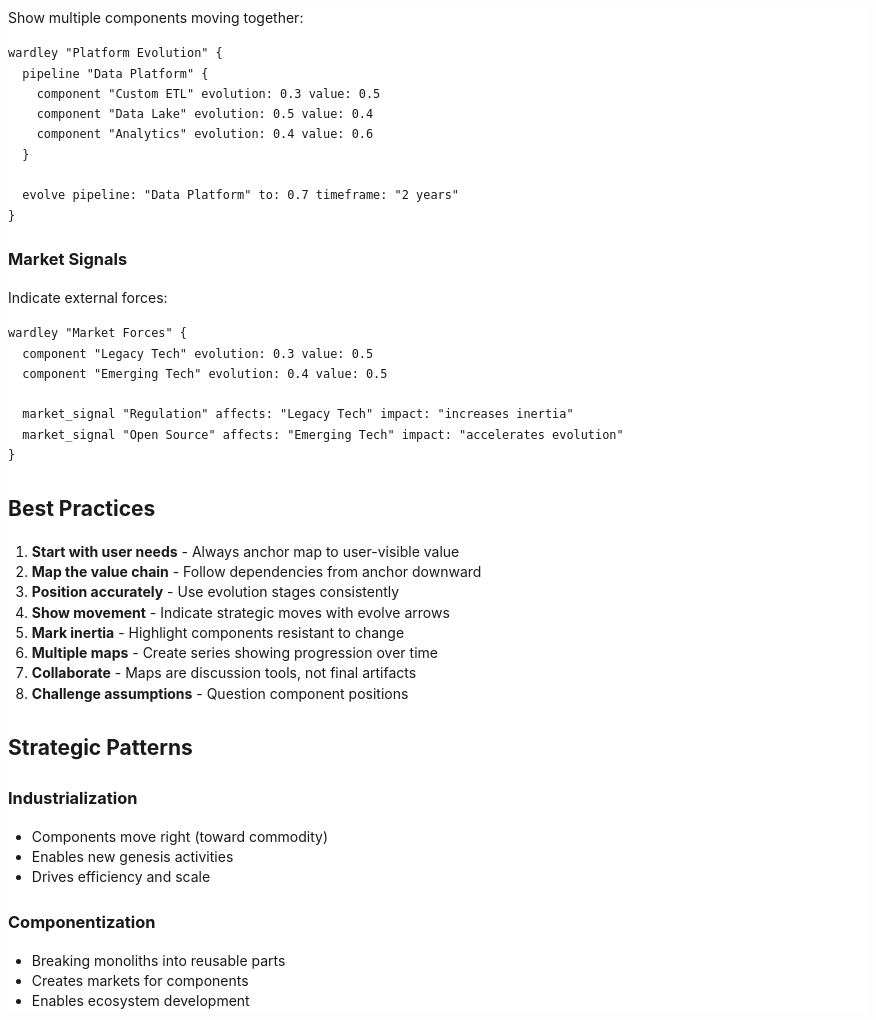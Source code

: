 Show multiple components moving together:

```runiq
wardley "Platform Evolution" {
  pipeline "Data Platform" {
    component "Custom ETL" evolution: 0.3 value: 0.5
    component "Data Lake" evolution: 0.5 value: 0.4
    component "Analytics" evolution: 0.4 value: 0.6
  }

  evolve pipeline: "Data Platform" to: 0.7 timeframe: "2 years"
}
```

### Market Signals

Indicate external forces:

```runiq
wardley "Market Forces" {
  component "Legacy Tech" evolution: 0.3 value: 0.5
  component "Emerging Tech" evolution: 0.4 value: 0.5

  market_signal "Regulation" affects: "Legacy Tech" impact: "increases inertia"
  market_signal "Open Source" affects: "Emerging Tech" impact: "accelerates evolution"
}
```

## Best Practices

1. **Start with user needs** - Always anchor map to user-visible value
2. **Map the value chain** - Follow dependencies from anchor downward
3. **Position accurately** - Use evolution stages consistently
4. **Show movement** - Indicate strategic moves with evolve arrows
5. **Mark inertia** - Highlight components resistant to change
6. **Multiple maps** - Create series showing progression over time
7. **Collaborate** - Maps are discussion tools, not final artifacts
8. **Challenge assumptions** - Question component positions

## Strategic Patterns

### Industrialization

- Components move right (toward commodity)
- Enables new genesis activities
- Drives efficiency and scale

### Componentization

- Breaking monoliths into reusable parts
- Creates markets for components
- Enables ecosystem development
